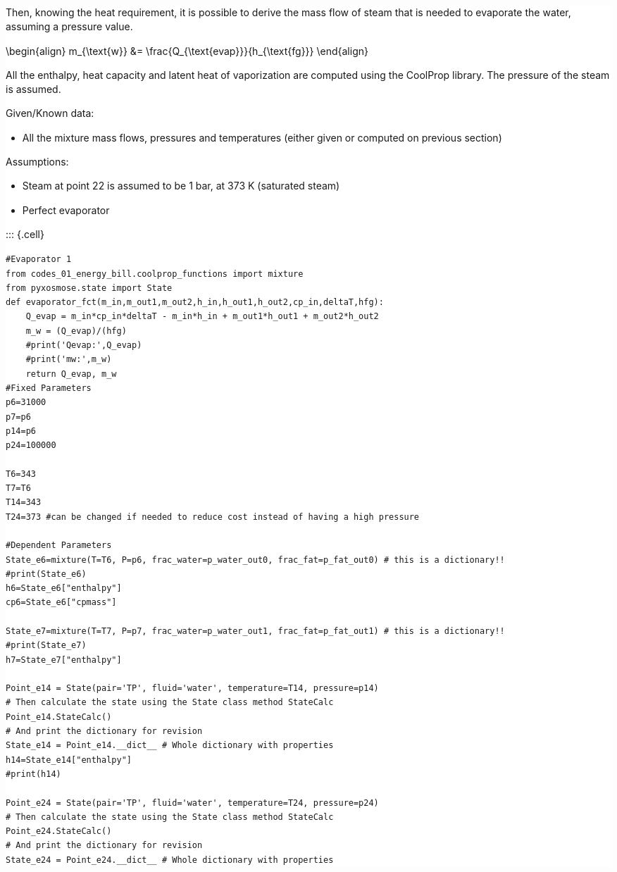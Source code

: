 Then, knowing the heat requirement, it is possible to derive the mass flow of steam that is needed to evaporate the water, assuming a pressure value.

\begin{align}
    m_{\text{w}} &= \frac{Q_{\text{evap}}}{h_{\text{fg}}}
\end{align}

All the enthalpy, heat capacity and latent heat of vaporization are computed using the CoolProp library. The pressure of the steam is assumed.

Given/Known data:

- All the mixture mass flows, pressures and temperatures (either given or computed on previous section)

Assumptions:

- Steam at point 22 is assumed to be 1 bar, at 373 K (saturated steam)

- Perfect evaporator


::: {.cell}

```{.python .cell-code}
#Evaporator 1
from codes_01_energy_bill.coolprop_functions import mixture
from pyxosmose.state import State
def evaporator_fct(m_in,m_out1,m_out2,h_in,h_out1,h_out2,cp_in,deltaT,hfg):
    Q_evap = m_in*cp_in*deltaT - m_in*h_in + m_out1*h_out1 + m_out2*h_out2
    m_w = (Q_evap)/(hfg)
    #print('Qevap:',Q_evap)
    #print('mw:',m_w)
    return Q_evap, m_w
#Fixed Parameters 
p6=31000
p7=p6
p14=p6
p24=100000

T6=343
T7=T6
T14=343
T24=373 #can be changed if needed to reduce cost instead of having a high pressure

#Dependent Parameters
State_e6=mixture(T=T6, P=p6, frac_water=p_water_out0, frac_fat=p_fat_out0) # this is a dictionary!!
#print(State_e6)
h6=State_e6["enthalpy"]
cp6=State_e6["cpmass"]

State_e7=mixture(T=T7, P=p7, frac_water=p_water_out1, frac_fat=p_fat_out1) # this is a dictionary!!
#print(State_e7)
h7=State_e7["enthalpy"]

Point_e14 = State(pair='TP', fluid='water', temperature=T14, pressure=p14)
# Then calculate the state using the State class method StateCalc
Point_e14.StateCalc()
# And print the dictionary for revision
State_e14 = Point_e14.__dict__ # Whole dictionary with properties
h14=State_e14["enthalpy"]
#print(h14)

Point_e24 = State(pair='TP', fluid='water', temperature=T24, pressure=p24)
# Then calculate the state using the State class method StateCalc
Point_e24.StateCalc()
# And print the dictionary for revision
State_e24 = Point_e24.__dict__ # Whole dictionary with properties
```